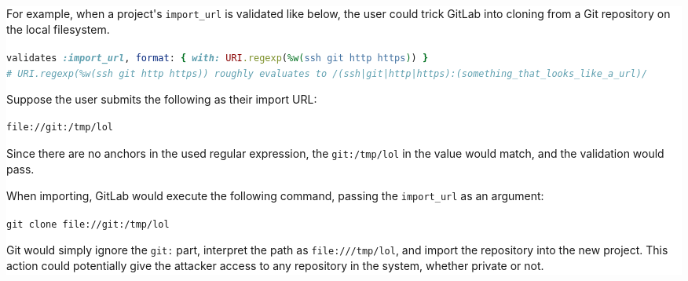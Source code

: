 For example, when a project's `import_url` is validated like below, the user could trick GitLab into cloning from a Git repository on the local filesystem.

```ruby
validates :import_url, format: { with: URI.regexp(%w(ssh git http https)) }
# URI.regexp(%w(ssh git http https)) roughly evaluates to /(ssh|git|http|https):(something_that_looks_like_a_url)/
```

Suppose the user submits the following as their import URL:

```plaintext
file://git:/tmp/lol
```

Since there are no anchors in the used regular expression, the `git:/tmp/lol` in the value would match, and the validation would pass.

When importing, GitLab would execute the following command, passing the `import_url` as an argument:

```shell
git clone file://git:/tmp/lol
```

Git would simply ignore the `git:` part, interpret the path as `file:///tmp/lol`, and import the repository into the new project. This action could potentially give the attacker access to any repository in the system, whether private or not.
